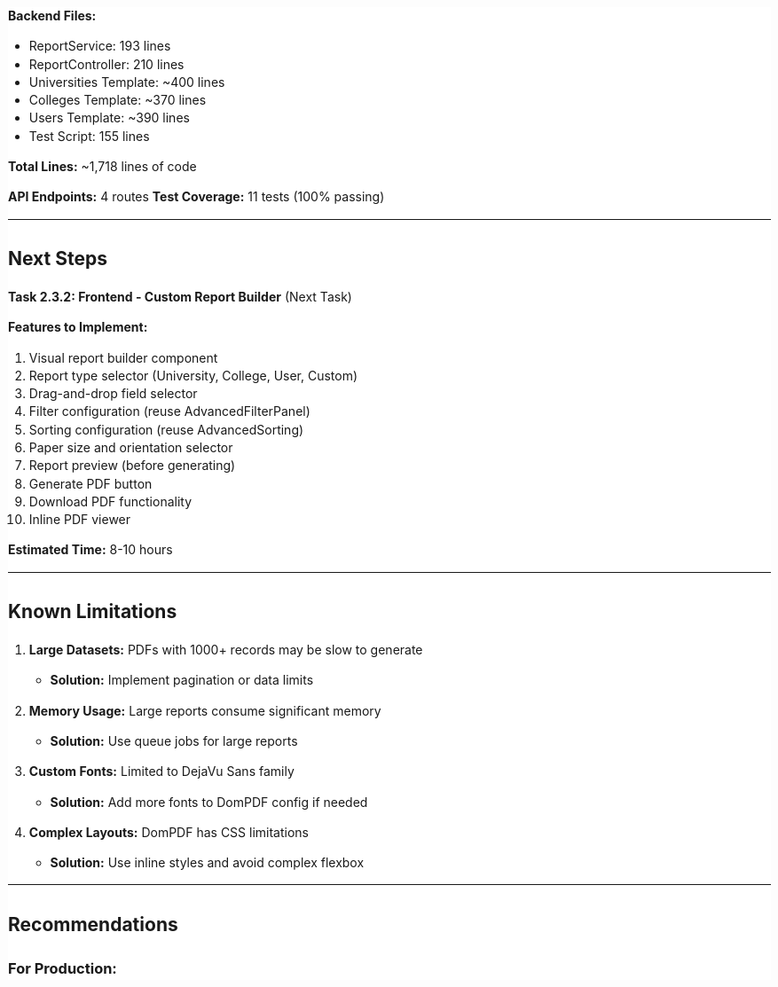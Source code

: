 **Backend Files:**
- ReportService: 193 lines
- ReportController: 210 lines
- Universities Template: ~400 lines
- Colleges Template: ~370 lines
- Users Template: ~390 lines
- Test Script: 155 lines

**Total Lines:** ~1,718 lines of code

**API Endpoints:** 4 routes
**Test Coverage:** 11 tests (100% passing)

---

## Next Steps

**Task 2.3.2: Frontend - Custom Report Builder** (Next Task)

**Features to Implement:**
1. Visual report builder component
2. Report type selector (University, College, User, Custom)
3. Drag-and-drop field selector
4. Filter configuration (reuse AdvancedFilterPanel)
5. Sorting configuration (reuse AdvancedSorting)
6. Paper size and orientation selector
7. Report preview (before generating)
8. Generate PDF button
9. Download PDF functionality
10. Inline PDF viewer

**Estimated Time:** 8-10 hours

---

## Known Limitations

1. **Large Datasets:** PDFs with 1000+ records may be slow to generate
   - **Solution:** Implement pagination or data limits
   
2. **Memory Usage:** Large reports consume significant memory
   - **Solution:** Use queue jobs for large reports
   
3. **Custom Fonts:** Limited to DejaVu Sans family
   - **Solution:** Add more fonts to DomPDF config if needed

4. **Complex Layouts:** DomPDF has CSS limitations
   - **Solution:** Use inline styles and avoid complex flexbox

---

## Recommendations

### For Production:
